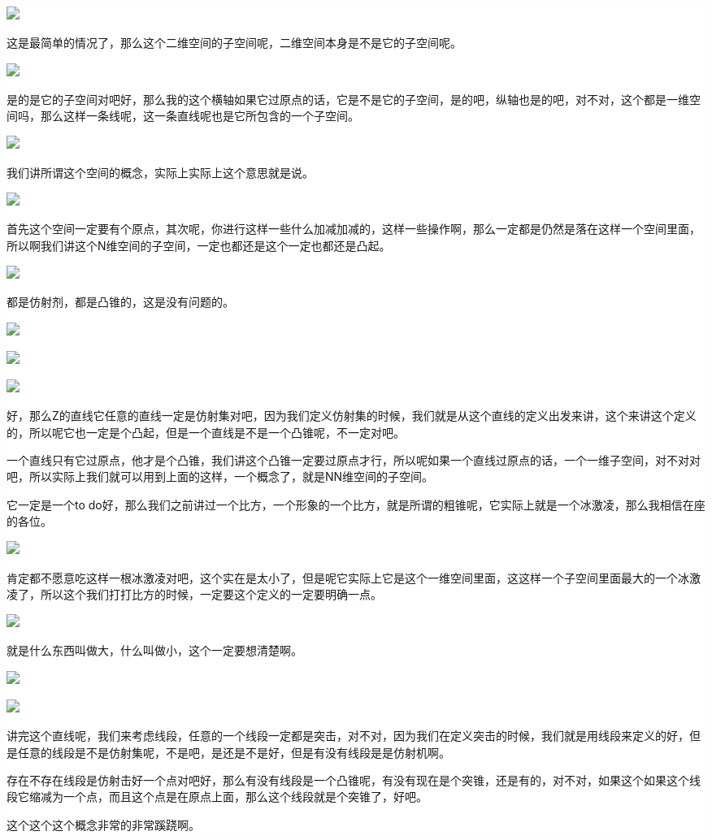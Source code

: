 ![](img/1e6c31efd0053909a779dd7bab208711_82.png)

这是最简单的情况了，那么这个二维空间的子空间呢，二维空间本身是不是它的子空间呢。

![](img/1e6c31efd0053909a779dd7bab208711_84.png)

是的是它的子空间对吧好，那么我的这个横轴如果它过原点的话，它是不是它的子空间，是的吧，纵轴也是的吧，对不对，这个都是一维空间吗，那么这样一条线呢，这一条直线呢也是它所包含的一个子空间。



![](img/1e6c31efd0053909a779dd7bab208711_86.png)

我们讲所谓这个空间的概念，实际上实际上这个意思就是说。

![](img/1e6c31efd0053909a779dd7bab208711_88.png)

首先这个空间一定要有个原点，其次呢，你进行这样一些什么加减加减的，这样一些操作啊，那么一定都是仍然是落在这样一个空间里面，所以啊我们讲这个N维空间的子空间，一定也都还是这个一定也都还是凸起。



![](img/1e6c31efd0053909a779dd7bab208711_90.png)

都是仿射剂，都是凸锥的，这是没有问题的。

![](img/1e6c31efd0053909a779dd7bab208711_92.png)

![](img/1e6c31efd0053909a779dd7bab208711_93.png)

![](img/1e6c31efd0053909a779dd7bab208711_94.png)

好，那么Z的直线它任意的直线一定是仿射集对吧，因为我们定义仿射集的时候，我们就是从这个直线的定义出发来讲，这个来讲这个定义的，所以呢它也一定是个凸起，但是一个直线是不是一个凸锥呢，不一定对吧。

一个直线只有它过原点，他才是个凸锥，我们讲这个凸锥一定要过原点才行，所以呢如果一个直线过原点的话，一个一维子空间，对不对对吧，所以实际上我们就可以用到上面的这样，一个概念了，就是NN维空间的子空间。

它一定是一个to do好，那么我们之前讲过一个比方，一个形象的一个比方，就是所谓的粗锥呢，它实际上就是一个冰激凌，那么我相信在座的各位。



![](img/1e6c31efd0053909a779dd7bab208711_96.png)

肯定都不愿意吃这样一根冰激凌对吧，这个实在是太小了，但是呢它实际上它是这个一维空间里面，这这样一个子空间里面最大的一个冰激凌了，所以这个我们打打比方的时候，一定要这个定义的一定要明确一点。



![](img/1e6c31efd0053909a779dd7bab208711_98.png)

就是什么东西叫做大，什么叫做小，这个一定要想清楚啊。

![](img/1e6c31efd0053909a779dd7bab208711_100.png)

![](img/1e6c31efd0053909a779dd7bab208711_101.png)

讲完这个直线呢，我们来考虑线段，任意的一个线段一定都是突击，对不对，因为我们在定义突击的时候，我们就是用线段来定义的好，但是任意的线段是不是仿射集呢，不是吧，是还是不是好，但是有没有线段是是仿射机啊。

存在不存在线段是仿射击好一个点对吧好，那么有没有线段是一个凸锥呢，有没有现在是个突锥，还是有的，对不对，如果这个如果这个线段它缩减为一个点，而且这个点是在原点上面，那么这个线段就是个突锥了，好吧。

这个这个这个概念非常的非常蹊跷啊。
